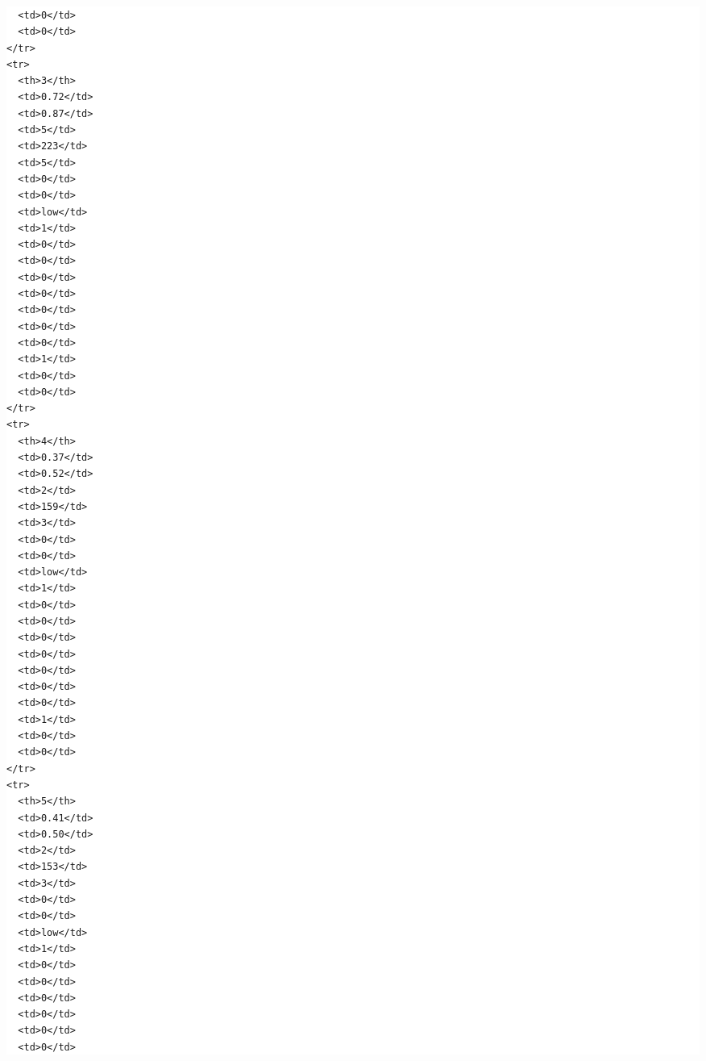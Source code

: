       <td>0</td>
      <td>0</td>
    </tr>
    <tr>
      <th>3</th>
      <td>0.72</td>
      <td>0.87</td>
      <td>5</td>
      <td>223</td>
      <td>5</td>
      <td>0</td>
      <td>0</td>
      <td>low</td>
      <td>1</td>
      <td>0</td>
      <td>0</td>
      <td>0</td>
      <td>0</td>
      <td>0</td>
      <td>0</td>
      <td>0</td>
      <td>1</td>
      <td>0</td>
      <td>0</td>
    </tr>
    <tr>
      <th>4</th>
      <td>0.37</td>
      <td>0.52</td>
      <td>2</td>
      <td>159</td>
      <td>3</td>
      <td>0</td>
      <td>0</td>
      <td>low</td>
      <td>1</td>
      <td>0</td>
      <td>0</td>
      <td>0</td>
      <td>0</td>
      <td>0</td>
      <td>0</td>
      <td>0</td>
      <td>1</td>
      <td>0</td>
      <td>0</td>
    </tr>
    <tr>
      <th>5</th>
      <td>0.41</td>
      <td>0.50</td>
      <td>2</td>
      <td>153</td>
      <td>3</td>
      <td>0</td>
      <td>0</td>
      <td>low</td>
      <td>1</td>
      <td>0</td>
      <td>0</td>
      <td>0</td>
      <td>0</td>
      <td>0</td>
      <td>0</td>